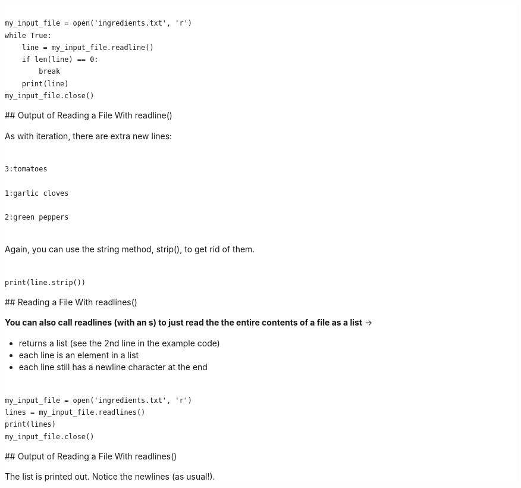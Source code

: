 <pre><code data-trim contenteditable>
my_input_file = open('ingredients.txt', 'r')
while True:
    line = my_input_file.readline()
    if len(line) == 0:
        break
    print(line)
my_input_file.close()
</code></pre>
</section>

<section markdown="block">
##  Output of Reading a File With readline()

As with iteration, there are extra new lines:

<pre><code data-trim contenteditable>
3:tomatoes

1:garlic cloves

2:green peppers

</code></pre>

Again, you can use the string method, strip(), to get rid of them.

<pre><code data-trim contenteditable>
print(line.strip())
</code></pre>
</section>


<section markdown="block">
##  Reading a File With readlines()

__You can also call readlines (with an s) to just read the the entire contents of a file as a list__ &rarr;

* returns a list (see the 2nd line in the example code)
* each line is an element in a list
* each line still has a newline character at the end

<pre><code data-trim contenteditable>
my_input_file = open('ingredients.txt', 'r')
lines = my_input_file.readlines()
print(lines)
my_input_file.close()
</code></pre>
</section>

<section markdown="block">
##  Output of Reading a File With readlines()

The list is printed out.  Notice the newlines (as usual!). 
